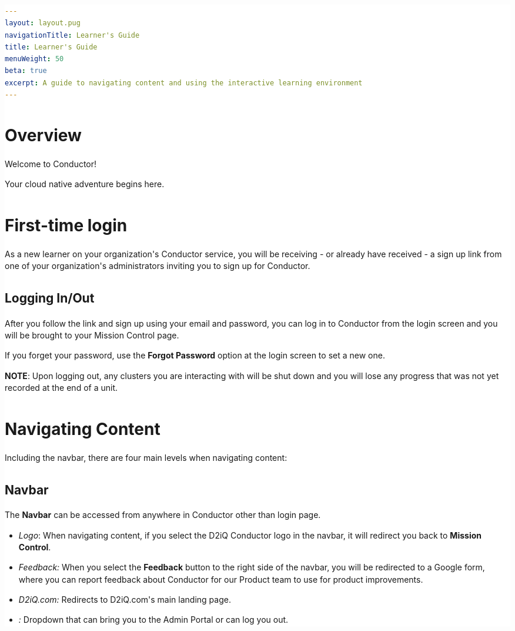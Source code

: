 ```yaml
---
layout: layout.pug
navigationTitle: Learner's Guide
title: Learner's Guide
menuWeight: 50
beta: true
excerpt: A guide to navigating content and using the interactive learning environment
---
```


# Overview

Welcome to Conductor!

Your cloud native adventure begins here.

# First-time login

As a new learner on your organization's Conductor service, you will be receiving - or already have received - a sign up link from one of your organization's administrators inviting you to sign up for Conductor.

## Logging In/Out

After you follow the link and sign up using your email and password, you can log in to Conductor from the login screen and you will be brought to your Mission Control page.

If you forget your password, use the **Forgot Password** option at the login screen to set a new one.

**NOTE**: Upon logging out, any clusters you are interacting with will be shut down and you will lose any progress that was not yet recorded at the end of a unit.

# Navigating Content

Including the navbar, there are four main levels when navigating content:

## Navbar

The **Navbar** can be accessed from anywhere in Conductor other than login page.

- *Logo*: When navigating content, if you select the D2iQ Conductor logo in the navbar, it will redirect you back to **Mission Control**.

- *Feedback:* When you select the **Feedback** button to the right side of the navbar, you will be redirected to a Google form, where you can report feedback about Conductor for our Product team to use for product improvements.

- *D2iQ.com:* Redirects to D2iQ.com's main landing page.

- *<USER>:* Dropdown that can bring you to the Admin Portal or can log you out.
